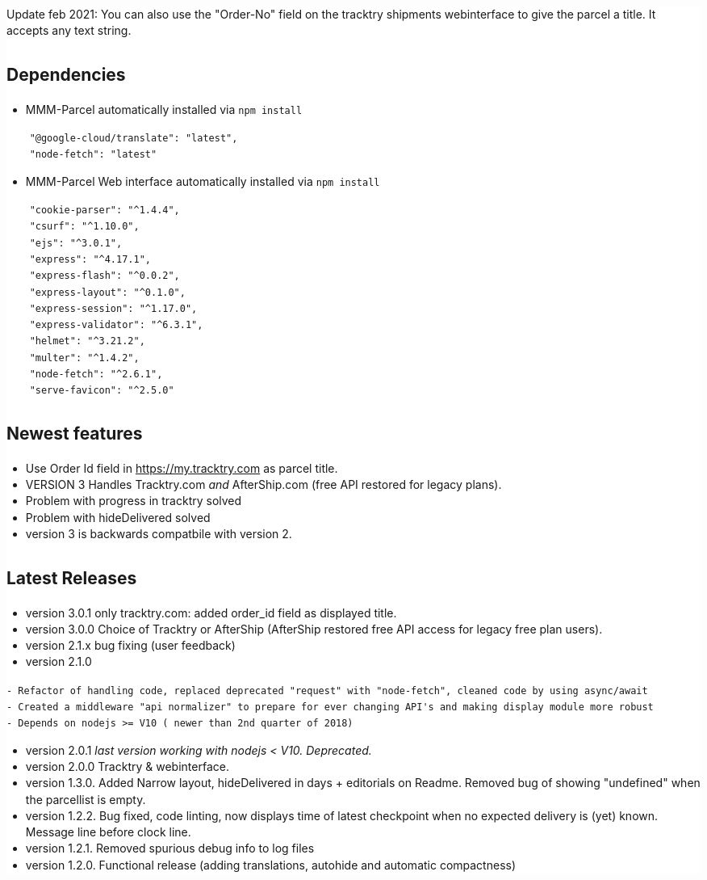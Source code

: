 Update feb 2021: You can also use the "Order-No" field on the tracktry shipments webinterface to give the parcel a title. It accepts any text string. 

## Dependencies
* MMM-Parcel
automatically installed via `npm install`
````
    "@google-cloud/translate": "latest",
    "node-fetch": "latest"
````
* MMM-Parcel Web interface
automatically installed via `npm install`
````
    "cookie-parser": "^1.4.4",
    "csurf": "^1.10.0",
    "ejs": "^3.0.1",
    "express": "^4.17.1",
    "express-flash": "^0.0.2",
    "express-layout": "^0.1.0",
    "express-session": "^1.17.0",
    "express-validator": "^6.3.1",
    "helmet": "^3.21.2",
    "multer": "^1.4.2",
    "node-fetch": "^2.6.1",
    "serve-favicon": "^2.5.0"
```` 

## Newest features

- Use Order Id field in https://my.tracktry.com as parcel title. 
- VERSION 3 Handles Tracktry.com *and* AfterShip.com (free API restored for legacy plans). 
- Problem with progress in tracktry solved
- Problem with hideDelivered solved
- version 3 is backwards compatbile with version 2. 


## Latest Releases
- version 3.0.1 only tracktry.com: added order_id field as displayed title. 
- version 3.0.0 Choice of Tracktry or AfterShip (AfterShip  restored free API access for legacy free plan users). 
- version 2.1.x bug fixing (user feedback)
- version 2.1.0
````
- Refactor of handling code, replaced deprecated "request" with "node-fetch", cleaned code by using async/await
- Created a middleware "api normalizer" to prepare for ever changing API's and making display module more robust
- Depends on nodejs >= V10 ( newer than 2nd quarter of 2018)
````
- version 2.0.1  *last version working with nodejs < V10. Deprecated.* 
- version 2.0.0  Tracktry & webinterface. 
- version 1.3.0. Added Narrow layout, hideDelivered in days + editorials on Readme. Removed bug of showing "undefined" when the parcellist is empty. 
- version 1.2.2. Bug fixed, code linting, now displays time of latest checkpoint when no expected delivery is (yet) known. 
                 Message line before clock line.
- version 1.2.1. Removed spurious debug info to log files
- version 1.2.0. Functional release (adding translations, autohide and automatic compactness)
